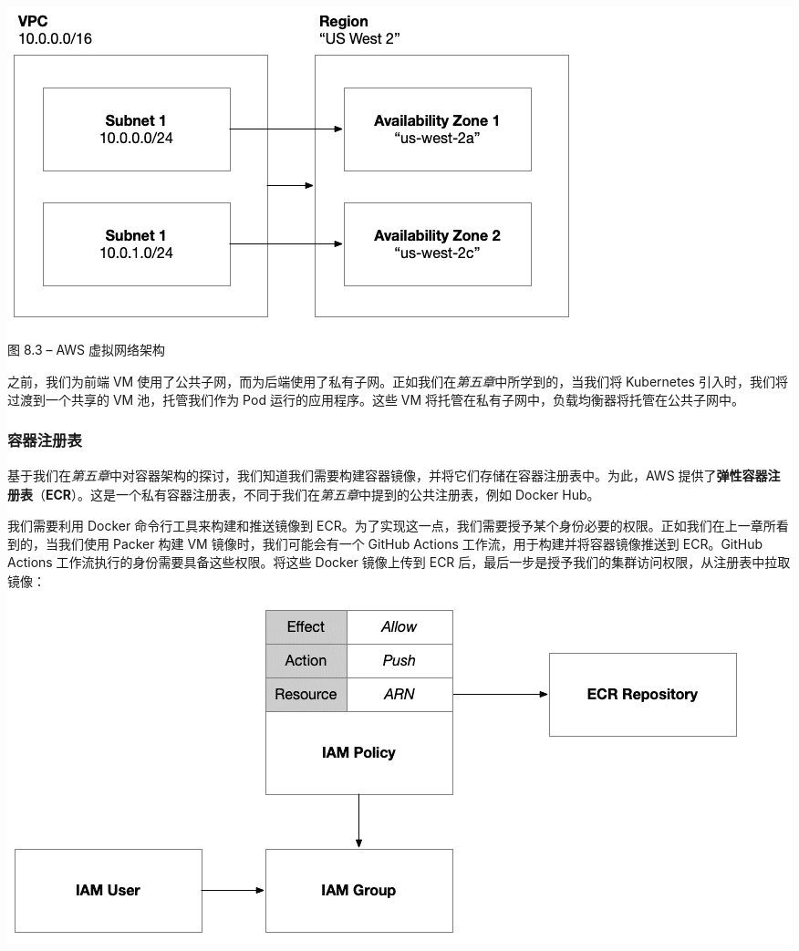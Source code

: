![图 8.3 – AWS 虚拟网络架构](img/B21183_08_3.jpg)

图 8.3 – AWS 虚拟网络架构

之前，我们为前端 VM 使用了公共子网，而为后端使用了私有子网。正如我们在*第五章*中所学到的，当我们将 Kubernetes 引入时，我们将过渡到一个共享的 VM 池，托管我们作为 Pod 运行的应用程序。这些 VM 将托管在私有子网中，负载均衡器将托管在公共子网中。

### 容器注册表

基于我们在*第五章*中对容器架构的探讨，我们知道我们需要构建容器镜像，并将它们存储在容器注册表中。为此，AWS 提供了**弹性容器注册表**（**ECR**）。这是一个私有容器注册表，不同于我们在*第五章*中提到的公共注册表，例如 Docker Hub。

我们需要利用 Docker 命令行工具来构建和推送镜像到 ECR。为了实现这一点，我们需要授予某个身份必要的权限。正如我们在上一章所看到的，当我们使用 Packer 构建 VM 镜像时，我们可能会有一个 GitHub Actions 工作流，用于构建并将容器镜像推送到 ECR。GitHub Actions 工作流执行的身份需要具备这些权限。将这些 Docker 镜像上传到 ECR 后，最后一步是授予我们的集群访问权限，从注册表中拉取镜像：

![图 8.4 – IAM 策略授予一个组推送容器镜像到 ECR 的权限](img/B21183_08_4.jpg)
